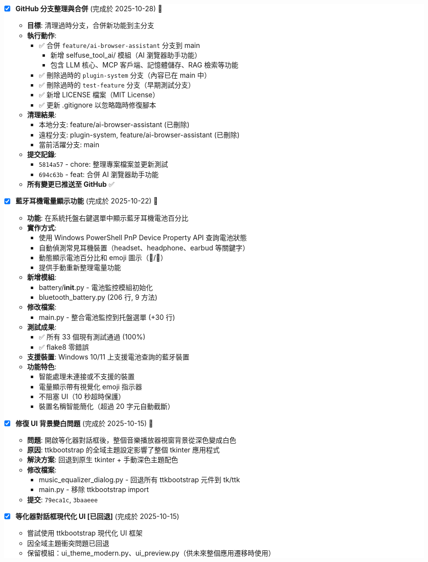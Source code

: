 - [x] **GitHub 分支整理與合併** (完成於 2025-10-28) 🔀
  - **目標**: 清理過時分支，合併新功能到主分支
  - **執行動作**:
    - ✅ 合併 `feature/ai-browser-assistant` 分支到 main
      - 新增 selfuse_tool_ai/ 模組（AI 瀏覽器助手功能）
      - 包含 LLM 核心、MCP 客戶端、記憶體儲存、RAG 檢索等功能
    - ✅ 刪除過時的 `plugin-system` 分支（內容已在 main 中）
    - ✅ 刪除過時的 `test-feature` 分支（早期測試分支）
    - ✅ 新增 LICENSE 檔案（MIT License）
    - ✅ 更新 .gitignore 以忽略臨時修復腳本
  - **清理結果**:
    - 本地分支: feature/ai-browser-assistant (已刪除)
    - 遠程分支: plugin-system, feature/ai-browser-assistant (已刪除)
    - 當前活躍分支: main
  - **提交記錄**:
    - `5814a57` - chore: 整理專案檔案並更新測試
    - `694c63b` - feat: 合併 AI 瀏覽器助手功能
  - **所有變更已推送至 GitHub** ✅

- [x] **藍牙耳機電量顯示功能** (完成於 2025-10-22) 🔋
  - **功能**: 在系統托盤右鍵選單中顯示藍牙耳機電池百分比
  - **實作方式**:
    - 使用 Windows PowerShell PnP Device Property API 查詢電池狀態
    - 自動偵測常見耳機裝置（headset、headphone、earbud 等關鍵字）
    - 動態顯示電池百分比和 emoji 圖示（🔋/🪫）
    - 提供手動重新整理電量功能
  - **新增模組**:
    - battery/__init__.py - 電池監控模組初始化
    - bluetooth_battery.py (206 行, 9 方法)
  - **修改檔案**:
    - main.py - 整合電池監控到托盤選單 (+30 行)
  - **測試成果**:
    - ✅ 所有 33 個現有測試通過 (100%)
    - ✅ flake8 零錯誤
  - **支援裝置**: Windows 10/11 上支援電池查詢的藍牙裝置
  - **功能特色**:
    - 智能處理未連接或不支援的裝置
    - 電量顯示帶有視覺化 emoji 指示器
    - 不阻塞 UI（10 秒超時保護）
    - 裝置名稱智能簡化（超過 20 字元自動截斷）

- [x] **修復 UI 背景變白問題** (完成於 2025-10-15) 🐛
  - **問題**: 開啟等化器對話框後，整個音樂播放器視窗背景從深色變成白色
  - **原因**: ttkbootstrap 的全域主題設定影響了整個 tkinter 應用程式
  - **解決方案**: 回退到原生 tkinter + 手動深色主題配色
  - **修改檔案**:
    - music_equalizer_dialog.py - 回退所有 ttkbootstrap 元件到 tk/ttk
    - main.py - 移除 ttkbootstrap import
  - **提交**: `79eca1c`, `3baaeee`

- [x] **等化器對話框現代化 UI [已回退]** (完成於 2025-10-15)
  - 嘗試使用 ttkbootstrap 現代化 UI 框架
  - 因全域主題衝突問題已回退
  - 保留模組：ui_theme_modern.py、ui_preview.py（供未來整個應用遷移時使用）
